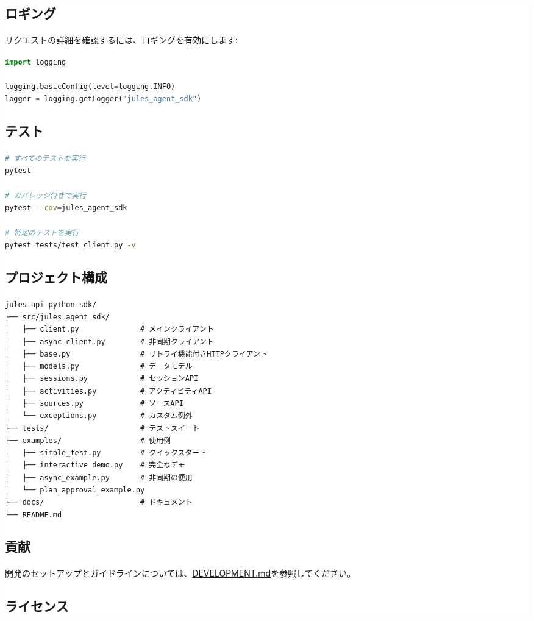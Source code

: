 ## ロギング

リクエストの詳細を確認するには、ロギングを有効にします:

```python
import logging

logging.basicConfig(level=logging.INFO)
logger = logging.getLogger("jules_agent_sdk")
```

## テスト

```bash
# すべてのテストを実行
pytest

# カバレッジ付きで実行
pytest --cov=jules_agent_sdk

# 特定のテストを実行
pytest tests/test_client.py -v
```

## プロジェクト構成

```
jules-api-python-sdk/
├── src/jules_agent_sdk/
│   ├── client.py              # メインクライアント
│   ├── async_client.py        # 非同期クライアント
│   ├── base.py                # リトライ機能付きHTTPクライアント
│   ├── models.py              # データモデル
│   ├── sessions.py            # セッションAPI
│   ├── activities.py          # アクティビティAPI
│   ├── sources.py             # ソースAPI
│   └── exceptions.py          # カスタム例外
├── tests/                     # テストスイート
├── examples/                  # 使用例
│   ├── simple_test.py         # クイックスタート
│   ├── interactive_demo.py    # 完全なデモ
│   ├── async_example.py       # 非同期の便用
│   └── plan_approval_example.py
├── docs/                      # ドキュメント
└── README.md
```

## 貢献

開発のセットアップとガイドラインについては、[DEVELOPMENT.md](docs/DEVELOPMENT.md)を参照してください。

## ライセンス
